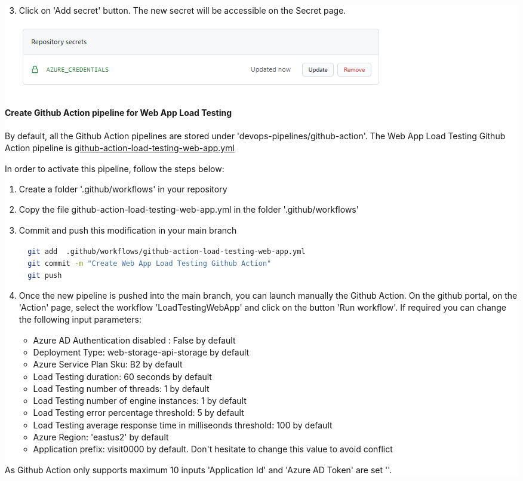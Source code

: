 3. Click on 'Add secret' button. The new secret will be accessible on the Secret page. 

    ![github-action-added-secret](./docs/img/github-action-added-secret.png)

#### Create Github Action pipeline for Web App Load Testing

By default, all the Github Action pipelines are stored under 'devops-pipelines/github-action'.
The Web App Load Testing Github Action pipeline is [github-action-load-testing-web-app.yml](devops-pipelines/github-action/github-action-load-testing-web-app.yml)

In order to activate this pipeline, follow the steps below:

1. Create a folder '.github/workflows' in your repository
2. Copy the file github-action-load-testing-web-app.yml in the folder '.github/workflows'
3. Commit and push this modification in your main branch

    ```bash
      git add  .github/workflows/github-action-load-testing-web-app.yml
      git commit -m "Create Web App Load Testing Github Action"
      git push
    ```

4. Once the new pipeline is pushed into the main branch, you can launch manually the Github Action. On the github portal, on the 'Action' page, select the workflow 'LoadTestingWebApp' and click on the button 'Run workflow'. If required you can change the following input parameters:

   - Azure AD Authentication disabled : False by default
   - Deployment Type: web-storage-api-storage by default
   - Azure Service Plan Sku: B2 by default
   - Load Testing duration: 60 seconds by default
   - Load Testing number of threads: 1 by default  
   - Load Testing number of engine instances: 1 by default  
   - Load Testing error percentage threshold: 5 by default  
   - Load Testing average response time in milliseonds threshold: 100 by default  
   - Azure Region: 'eastus2' by default
   - Application prefix: visit0000 by default. Don't hesitate to change this value to avoid conflict
  
  As Github Action only supports maximum 10 inputs 'Application Id' and 'Azure AD Token' are set ''.
  
